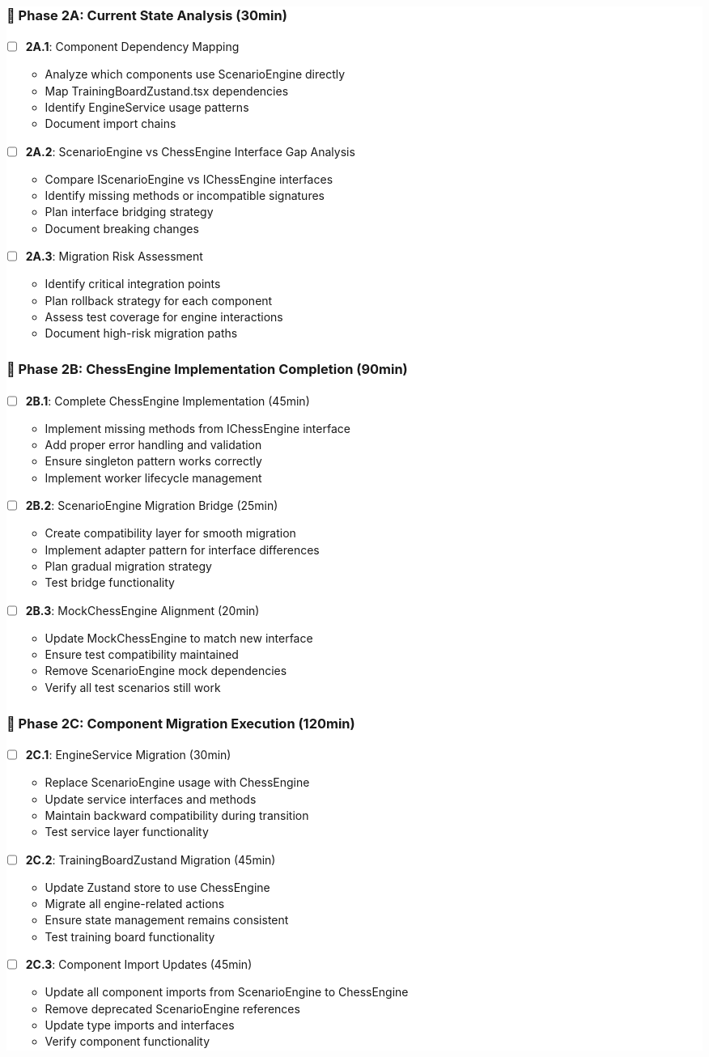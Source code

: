 ### 🎯 Phase 2A: Current State Analysis (30min)
- [ ] **2A.1**: Component Dependency Mapping
  - Analyze which components use ScenarioEngine directly
  - Map TrainingBoardZustand.tsx dependencies
  - Identify EngineService usage patterns
  - Document import chains

- [ ] **2A.2**: ScenarioEngine vs ChessEngine Interface Gap Analysis
  - Compare IScenarioEngine vs IChessEngine interfaces
  - Identify missing methods or incompatible signatures  
  - Plan interface bridging strategy
  - Document breaking changes

- [ ] **2A.3**: Migration Risk Assessment
  - Identify critical integration points
  - Plan rollback strategy for each component
  - Assess test coverage for engine interactions
  - Document high-risk migration paths

### 🔧 Phase 2B: ChessEngine Implementation Completion (90min)
- [ ] **2B.1**: Complete ChessEngine Implementation (45min)
  - Implement missing methods from IChessEngine interface
  - Add proper error handling and validation
  - Ensure singleton pattern works correctly
  - Implement worker lifecycle management

- [ ] **2B.2**: ScenarioEngine Migration Bridge (25min)
  - Create compatibility layer for smooth migration
  - Implement adapter pattern for interface differences
  - Plan gradual migration strategy
  - Test bridge functionality

- [ ] **2B.3**: MockChessEngine Alignment (20min)
  - Update MockChessEngine to match new interface
  - Ensure test compatibility maintained
  - Remove ScenarioEngine mock dependencies
  - Verify all test scenarios still work

### 🔄 Phase 2C: Component Migration Execution (120min)
- [ ] **2C.1**: EngineService Migration (30min)
  - Replace ScenarioEngine usage with ChessEngine
  - Update service interfaces and methods
  - Maintain backward compatibility during transition
  - Test service layer functionality

- [ ] **2C.2**: TrainingBoardZustand Migration (45min)
  - Update Zustand store to use ChessEngine
  - Migrate all engine-related actions
  - Ensure state management remains consistent
  - Test training board functionality

- [ ] **2C.3**: Component Import Updates (45min)
  - Update all component imports from ScenarioEngine to ChessEngine
  - Remove deprecated ScenarioEngine references
  - Update type imports and interfaces
  - Verify component functionality
